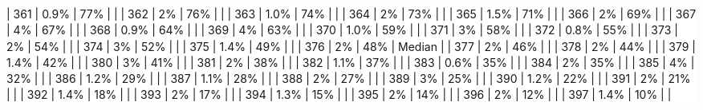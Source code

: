 | 361 | 0.9% | 77% |  |
| 362 | 2% | 76% |  |
| 363 | 1.0% | 74% |  |
| 364 | 2% | 73% |  |
| 365 | 1.5% | 71% |  |
| 366 | 2% | 69% |  |
| 367 | 4% | 67% |  |
| 368 | 0.9% | 64% |  |
| 369 | 4% | 63% |  |
| 370 | 1.0% | 59% |  |
| 371 | 3% | 58% |  |
| 372 | 0.8% | 55% |  |
| 373 | 2% | 54% |  |
| 374 | 3% | 52% |  |
| 375 | 1.4% | 49% |  |
| 376 | 2% | 48% | Median |
| 377 | 2% | 46% |  |
| 378 | 2% | 44% |  |
| 379 | 1.4% | 42% |  |
| 380 | 3% | 41% |  |
| 381 | 2% | 38% |  |
| 382 | 1.1% | 37% |  |
| 383 | 0.6% | 35% |  |
| 384 | 2% | 35% |  |
| 385 | 4% | 32% |  |
| 386 | 1.2% | 29% |  |
| 387 | 1.1% | 28% |  |
| 388 | 2% | 27% |  |
| 389 | 3% | 25% |  |
| 390 | 1.2% | 22% |  |
| 391 | 2% | 21% |  |
| 392 | 1.4% | 18% |  |
| 393 | 2% | 17% |  |
| 394 | 1.3% | 15% |  |
| 395 | 2% | 14% |  |
| 396 | 2% | 12% |  |
| 397 | 1.4% | 10% |  |